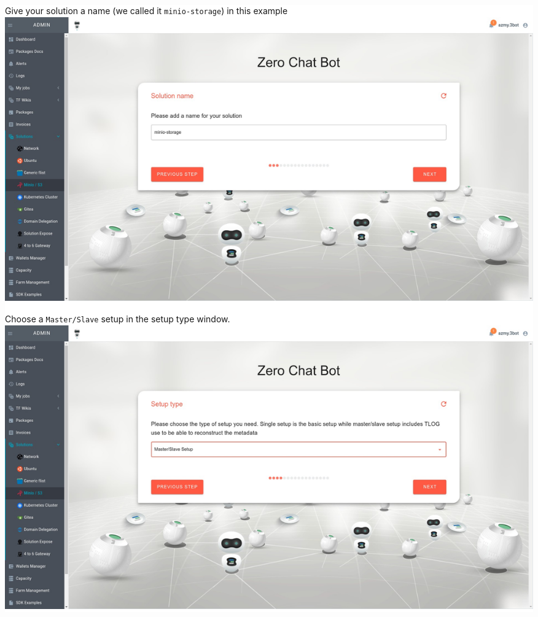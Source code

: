 Give your solution a name (we called it `minio-storage`) in this example
![012](./img/012.jpeg)

Choose a `Master/Slave` setup in the setup type window.
![013](./img/013.jpeg)
